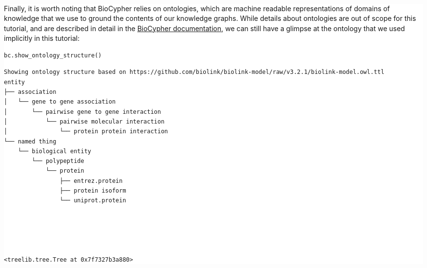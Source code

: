

Finally, it is worth noting that BioCypher relies on ontologies, which are machine readable representations of domains of knowledge that we use to ground the contents of our knowledge graphs. While details about ontologies are out of scope for this tutorial, and are described in detail in the [BioCypher documentation](https://biocypher.org/tutorial-ontology.html), we can still have a glimpse at the ontology that we used implicitly in this tutorial:


```python
bc.show_ontology_structure()
```

    Showing ontology structure based on https://github.com/biolink/biolink-model/raw/v3.2.1/biolink-model.owl.ttl
    entity
    ├── association
    │   └── gene to gene association
    │       └── pairwise gene to gene interaction
    │           └── pairwise molecular interaction
    │               └── protein protein interaction
    └── named thing
        └── biological entity
            └── polypeptide
                └── protein
                    ├── entrez.protein
                    ├── protein isoform
                    └── uniprot.protein





    <treelib.tree.Tree at 0x7f7327b3a880>


